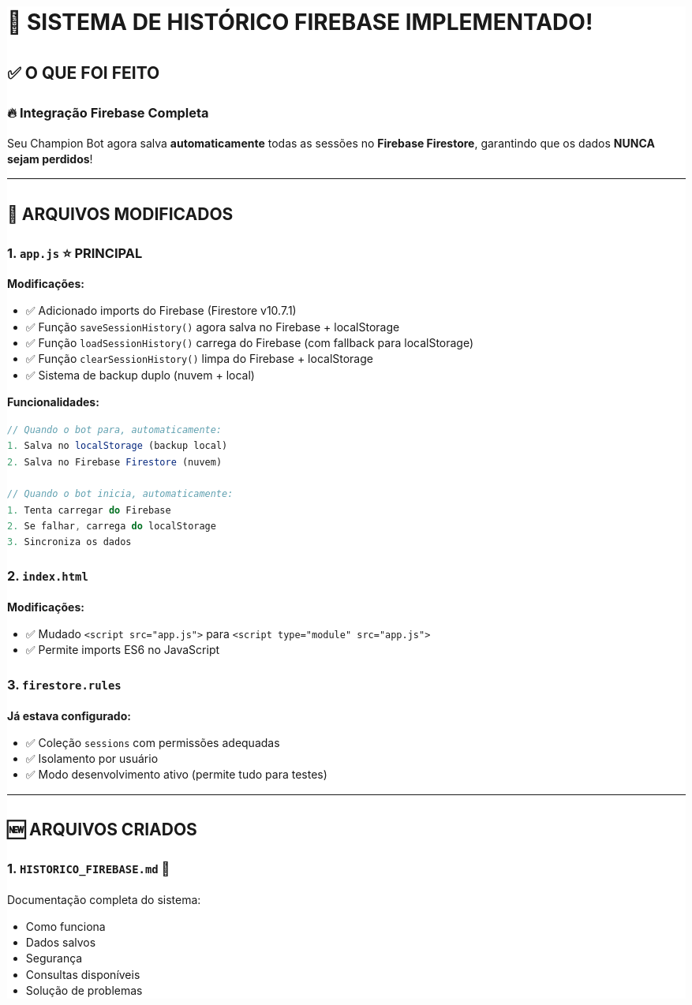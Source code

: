 # 🎉 SISTEMA DE HISTÓRICO FIREBASE IMPLEMENTADO!

## ✅ O QUE FOI FEITO

### 🔥 Integração Firebase Completa
Seu Champion Bot agora salva **automaticamente** todas as sessões no **Firebase Firestore**, garantindo que os dados **NUNCA sejam perdidos**!

---

## 📁 ARQUIVOS MODIFICADOS

### 1. `app.js` ⭐ PRINCIPAL
**Modificações:**
- ✅ Adicionado imports do Firebase (Firestore v10.7.1)
- ✅ Função `saveSessionHistory()` agora salva no Firebase + localStorage
- ✅ Função `loadSessionHistory()` carrega do Firebase (com fallback para localStorage)
- ✅ Função `clearSessionHistory()` limpa do Firebase + localStorage
- ✅ Sistema de backup duplo (nuvem + local)

**Funcionalidades:**
```javascript
// Quando o bot para, automaticamente:
1. Salva no localStorage (backup local)
2. Salva no Firebase Firestore (nuvem)

// Quando o bot inicia, automaticamente:
1. Tenta carregar do Firebase
2. Se falhar, carrega do localStorage
3. Sincroniza os dados
```

### 2. `index.html`
**Modificações:**
- ✅ Mudado `<script src="app.js">` para `<script type="module" src="app.js">`
- ✅ Permite imports ES6 no JavaScript

### 3. `firestore.rules`
**Já estava configurado:**
- ✅ Coleção `sessions` com permissões adequadas
- ✅ Isolamento por usuário
- ✅ Modo desenvolvimento ativo (permite tudo para testes)

---

## 🆕 ARQUIVOS CRIADOS

### 1. `HISTORICO_FIREBASE.md` 📖
Documentação completa do sistema:
- Como funciona
- Dados salvos
- Segurança
- Consultas disponíveis
- Solução de problemas
